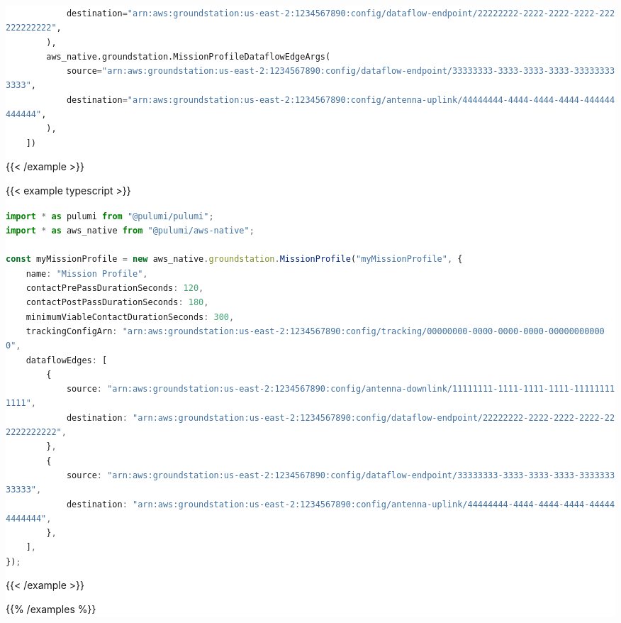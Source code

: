 ```python
            destination="arn:aws:groundstation:us-east-2:1234567890:config/dataflow-endpoint/22222222-2222-2222-2222-222222222222",
        ),
        aws_native.groundstation.MissionProfileDataflowEdgeArgs(
            source="arn:aws:groundstation:us-east-2:1234567890:config/dataflow-endpoint/33333333-3333-3333-3333-333333333333",
            destination="arn:aws:groundstation:us-east-2:1234567890:config/antenna-uplink/44444444-4444-4444-4444-444444444444",
        ),
    ])

```


{{< /example >}}


{{< example typescript >}}


```typescript
import * as pulumi from "@pulumi/pulumi";
import * as aws_native from "@pulumi/aws-native";

const myMissionProfile = new aws_native.groundstation.MissionProfile("myMissionProfile", {
    name: "Mission Profile",
    contactPrePassDurationSeconds: 120,
    contactPostPassDurationSeconds: 180,
    minimumViableContactDurationSeconds: 300,
    trackingConfigArn: "arn:aws:groundstation:us-east-2:1234567890:config/tracking/00000000-0000-0000-0000-000000000000",
    dataflowEdges: [
        {
            source: "arn:aws:groundstation:us-east-2:1234567890:config/antenna-downlink/11111111-1111-1111-1111-111111111111",
            destination: "arn:aws:groundstation:us-east-2:1234567890:config/dataflow-endpoint/22222222-2222-2222-2222-222222222222",
        },
        {
            source: "arn:aws:groundstation:us-east-2:1234567890:config/dataflow-endpoint/33333333-3333-3333-3333-333333333333",
            destination: "arn:aws:groundstation:us-east-2:1234567890:config/antenna-uplink/44444444-4444-4444-4444-444444444444",
        },
    ],
});

```


{{< /example >}}





{{% /examples %}}
